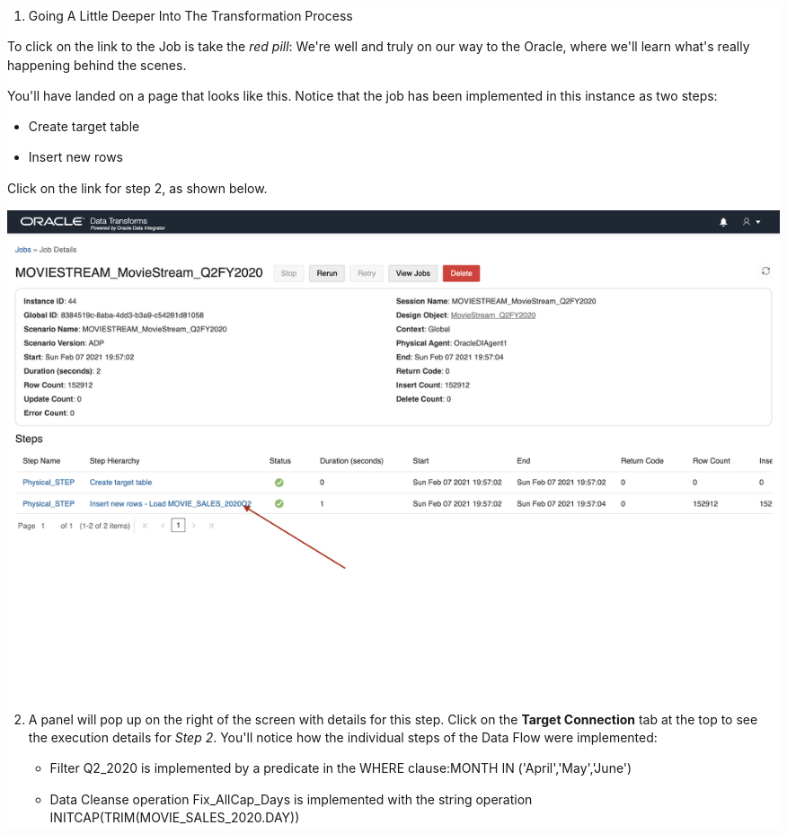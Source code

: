1. Going A Little Deeper Into The Transformation Process

To click on the link to the Job is take the *red pill*: We're well and truly on our way to the Oracle, where we'll learn what's really happening behind the scenes. 

You'll have landed on a page that looks like this. Notice that the job has been implemented in this instance as two steps:

- Create target table

- Insert new rows

Click on the link for step 2, as shown below.

![ALT text is not available for this image](images/3019662930.png)

2. A panel will pop up on the right of the screen with details for this step. Click on the **Target Connection** tab at the top to see the execution details for *Step 2*. You'll notice how the individual steps of the Data Flow were implemented:

    - Filter Q2_2020 is implemented by a predicate in the WHERE clause:MONTH IN ('April','May','June')

    - Data Cleanse operation Fix\_AllCap\_Days is implemented with the string operation INITCAP(TRIM(MOVIE\_SALES\_2020.DAY))
